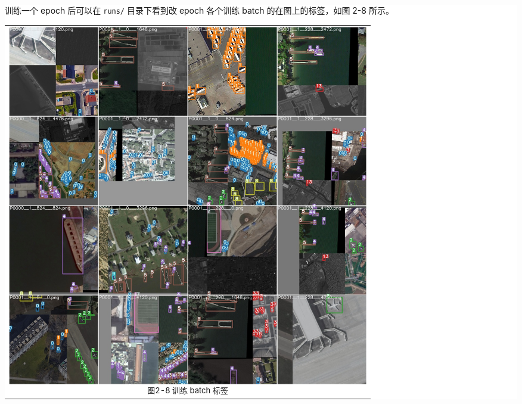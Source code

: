 训练一个 epoch 后可以在 `runs/` 目录下看到改 epoch 各个训练 batch 的在图上的标签，如图 2-8 所示。

<table>  
  <tr>    
    <td>      
      <center><img src="./README_figures/train_batch_labels.jpg" align="center" style="width:600px;"></center>      
      <center><font size=2>图2-8 训练 batch 标签</font></center>    
    </td>  
  </tr>
</table>
